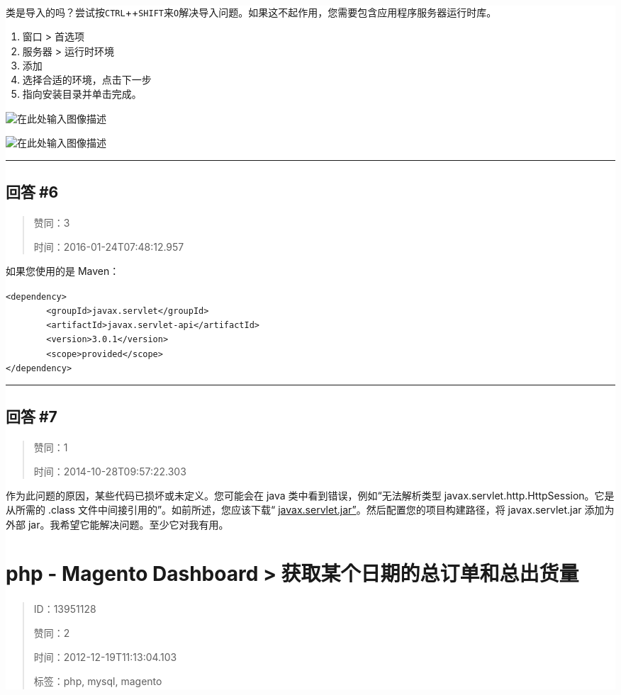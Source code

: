 类是导入的吗？尝试按`CTRL`++`SHIFT`来`O`解决导入问题。如果这不起作用，您需要包含应用程序服务器运行时库。

1.  窗口 > 首选项
2.  服务器 > 运行时环境
3.  添加
4.  选择合适的环境，点击下一步
5.  指向安装目录并单击完成。

![在此处输入图像描述](../Images/ad34da65b2d33aa64eaf6ffef06e3aeb.png)

![在此处输入图像描述](../Images/eac95df0d168a331f77f821737c5faf9.png)

* * *

## 回答 #6

> 赞同：3
> 
> 时间：2016-01-24T07:48:12.957

如果您使用的是 Maven：

```
<dependency>
        <groupId>javax.servlet</groupId>
        <artifactId>javax.servlet-api</artifactId>
        <version>3.0.1</version>
        <scope>provided</scope>
</dependency> 
```

* * *

## 回答 #7

> 赞同：1
> 
> 时间：2014-10-28T09:57:22.303

作为此问题的原因，某些代码已损坏或未定义。您可能会在 java 类中看到错误，例如“无法解析类型 javax.servlet.http.HttpSession。它是从所需的 .class 文件中间接引用的”。如前所述，您应该下载“ [javax.servlet.jar”](http://download.oracle.com/otndocs/jcp/servlet-3.0-fr-eval-oth-JSpec/)。然后配置您的项目构建路径，将 javax.servlet.jar 添加为外部 jar。我希望它能解决问题。至少它对我有用。

# php - Magento Dashboard > 获取某个日期的总订单和总出货量

> ID：13951128
> 
> 赞同：2
> 
> 时间：2012-12-19T11:13:04.103
> 
> 标签：php, mysql, magento
